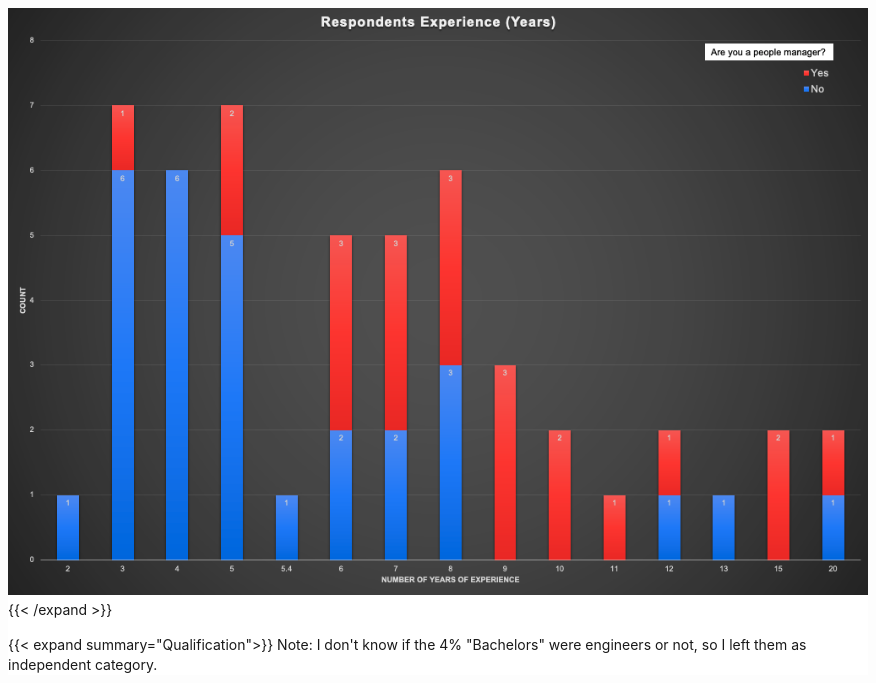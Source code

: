 ![survey-india-increments/by-respondent-experience.png](/images/posts/survey-india-increments/by-respondent-experience.png)
{{< /expand >}}



{{< expand summary="Qualification">}}
Note: I don't know if the 4% "Bachelors" were engineers or not, so I left them as independent category.